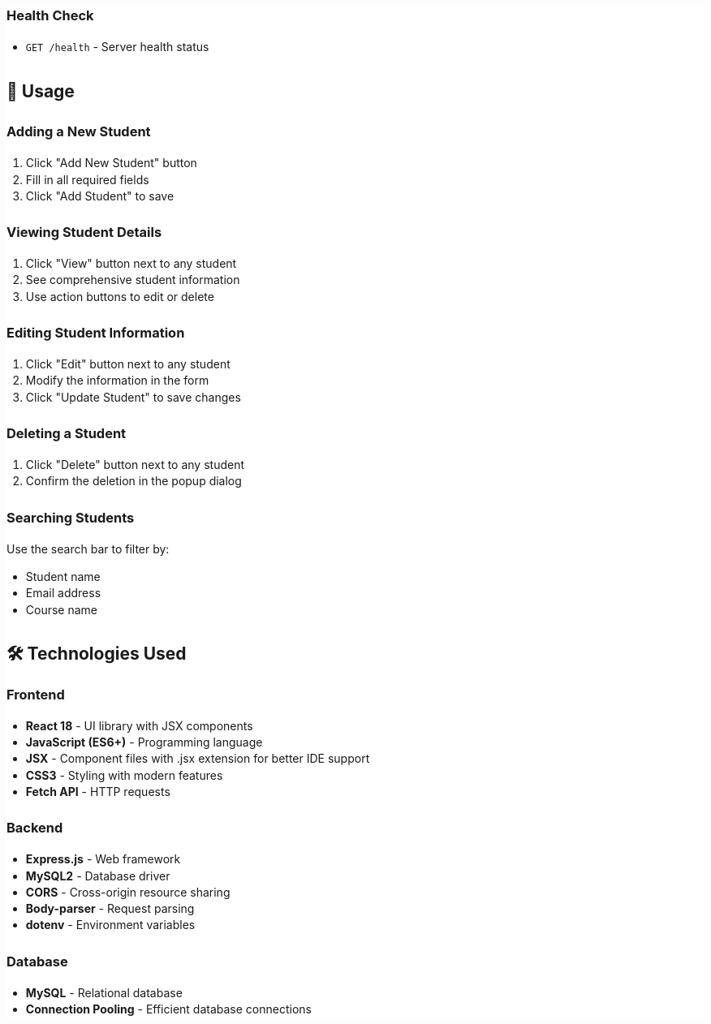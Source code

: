 ### Health Check
- `GET /health` - Server health status

## 🎯 Usage

### Adding a New Student
1. Click "Add New Student" button
2. Fill in all required fields
3. Click "Add Student" to save

### Viewing Student Details
1. Click "View" button next to any student
2. See comprehensive student information
3. Use action buttons to edit or delete

### Editing Student Information
1. Click "Edit" button next to any student
2. Modify the information in the form
3. Click "Update Student" to save changes

### Deleting a Student
1. Click "Delete" button next to any student
2. Confirm the deletion in the popup dialog

### Searching Students
Use the search bar to filter by:
- Student name
- Email address
- Course name

## 🛠️ Technologies Used

### Frontend
- **React 18** - UI library with JSX components
- **JavaScript (ES6+)** - Programming language
- **JSX** - Component files with .jsx extension for better IDE support
- **CSS3** - Styling with modern features
- **Fetch API** - HTTP requests

### Backend
- **Express.js** - Web framework
- **MySQL2** - Database driver
- **CORS** - Cross-origin resource sharing
- **Body-parser** - Request parsing
- **dotenv** - Environment variables

### Database
- **MySQL** - Relational database
- **Connection Pooling** - Efficient database connections
